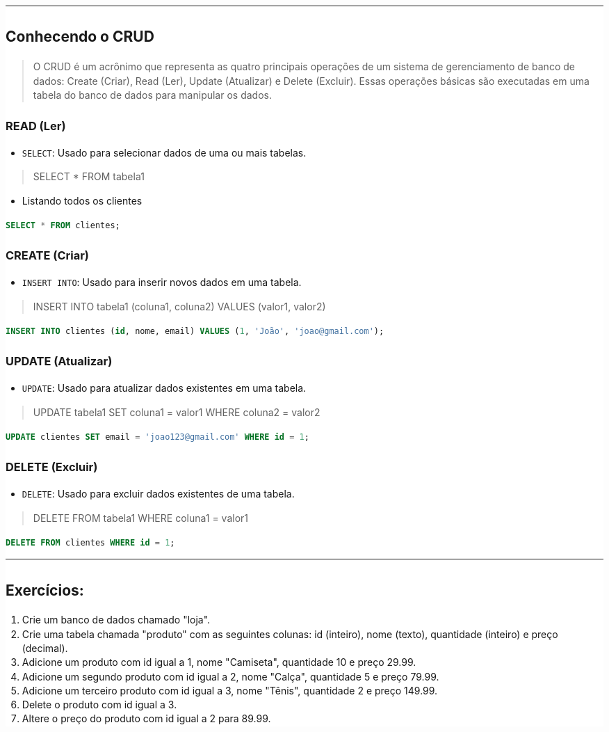 
---
## Conhecendo o CRUD
> O CRUD é um acrônimo que representa as quatro principais operações de um sistema de gerenciamento de banco de dados: Create (Criar), Read (Ler), Update (Atualizar) e Delete (Excluir). Essas operações básicas são executadas em uma tabela do banco de dados para manipular os dados. 

### READ (Ler) 
- ``SELECT``: Usado para selecionar dados de uma ou mais tabelas.
> SELECT * FROM tabela1

- Listando todos os clientes
````sql
SELECT * FROM clientes;
````

### CREATE (Criar)
- ``INSERT INTO``: Usado para inserir novos dados em uma tabela.
> INSERT INTO tabela1 (coluna1, coluna2) VALUES (valor1, valor2)
````sql
INSERT INTO clientes (id, nome, email) VALUES (1, 'João', 'joao@gmail.com');
````

### UPDATE (Atualizar)
- ``UPDATE``: Usado para atualizar dados existentes em uma tabela.
> UPDATE tabela1 SET coluna1 = valor1 WHERE coluna2 = valor2 
````sql
UPDATE clientes SET email = 'joao123@gmail.com' WHERE id = 1;
````

### DELETE (Excluir)
- ``DELETE``: Usado para excluir dados existentes de uma tabela.
> DELETE FROM tabela1 WHERE coluna1 = valor1
````sql
DELETE FROM clientes WHERE id = 1;
````

---
## Exercícios:
1. Crie um banco de dados chamado "loja".
2. Crie uma tabela chamada "produto" com as seguintes colunas: id (inteiro), nome (texto), quantidade (inteiro) e preço (decimal).
3. Adicione um produto com id igual a 1, nome "Camiseta", quantidade 10 e preço 29.99.
4. Adicione um segundo produto com id igual a 2, nome "Calça", quantidade 5 e preço 79.99.
5. Adicione um terceiro produto com id igual a 3, nome "Tênis", quantidade 2 e preço 149.99.
6. Delete o produto com id igual a 3.
7. Altere o preço do produto com id igual a 2 para 89.99.
